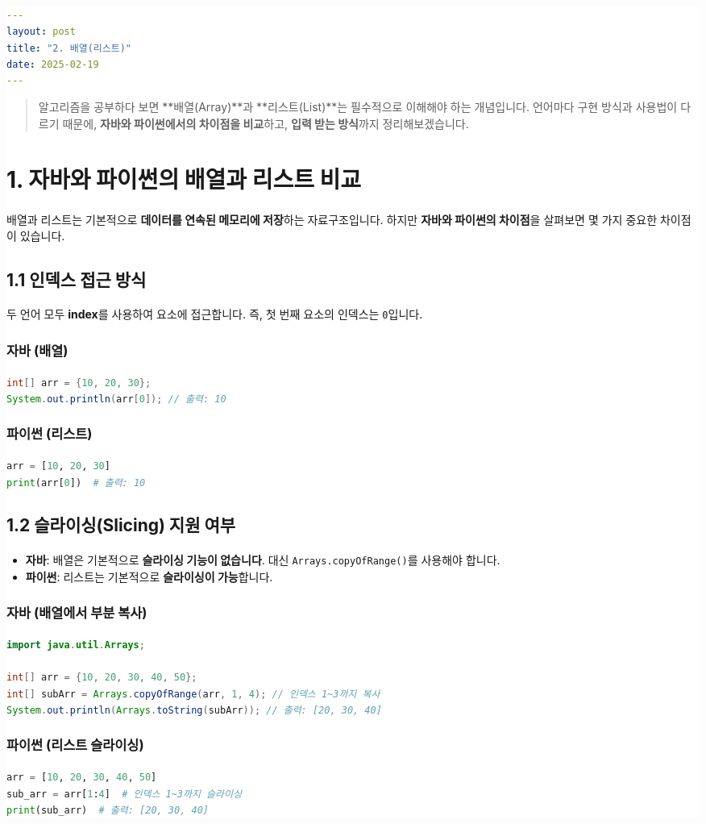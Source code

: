 ```yaml
---
layout: post
title: "2. 배열(리스트)"
date: 2025-02-19
---
```


> 알고리즘을 공부하다 보면 **배열(Array)**과 **리스트(List)**는 필수적으로 이해해야 하는 개념입니다. 언어마다 구현 방식과 사용법이 다르기 때문에, **자바와 파이썬에서의 차이점을 비교**하고, **입력 받는 방식**까지 정리해보겠습니다.

# 1. 자바와 파이썬의 배열과 리스트 비교

배열과 리스트는 기본적으로 **데이터를 연속된 메모리에 저장**하는 자료구조입니다. 하지만 **자바와 파이썬의 차이점**을 살펴보면 몇 가지 중요한 차이점이 있습니다.

## 1.1 인덱스 접근 방식

두 언어 모두 **index**를 사용하여 요소에 접근합니다. 즉, 첫 번째 요소의 인덱스는 `0`입니다.

### 자바 (배열)
```java
int[] arr = {10, 20, 30};
System.out.println(arr[0]); // 출력: 10
```

### 파이썬 (리스트)
```python
arr = [10, 20, 30]
print(arr[0])  # 출력: 10
```

## 1.2 슬라이싱(Slicing) 지원 여부

- **자바**: 배열은 기본적으로 **슬라이싱 기능이 없습니다**. 대신 `Arrays.copyOfRange()`를 사용해야 합니다.
- **파이썬**: 리스트는 기본적으로 **슬라이싱이 가능**합니다.

### 자바 (배열에서 부분 복사)
```java
import java.util.Arrays;

int[] arr = {10, 20, 30, 40, 50};
int[] subArr = Arrays.copyOfRange(arr, 1, 4); // 인덱스 1~3까지 복사
System.out.println(Arrays.toString(subArr)); // 출력: [20, 30, 40]
```

### 파이썬 (리스트 슬라이싱)
```python
arr = [10, 20, 30, 40, 50]
sub_arr = arr[1:4]  # 인덱스 1~3까지 슬라이싱
print(sub_arr)  # 출력: [20, 30, 40]
```
